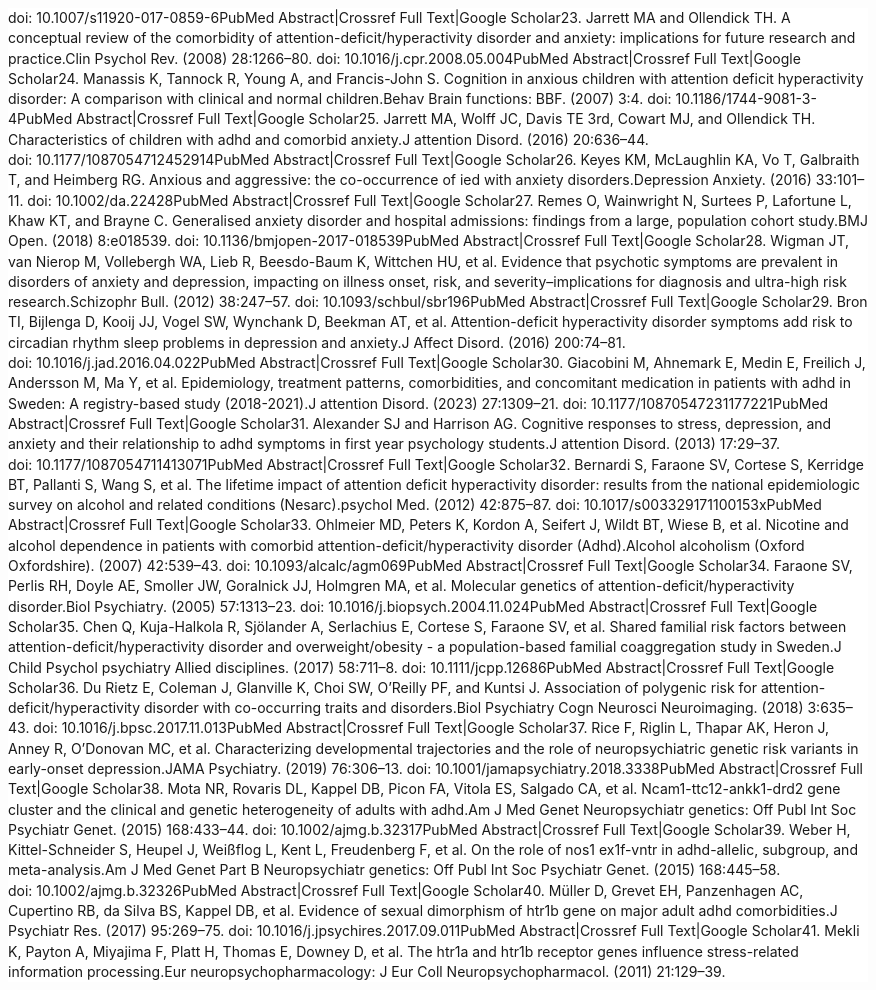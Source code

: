 doi: 10.1007/s11920-017-0859-6PubMed Abstract|Crossref Full Text|Google Scholar23. Jarrett MA and Ollendick TH. A conceptual review of the comorbidity of attention-deficit/hyperactivity disorder and anxiety: implications for future research and practice.Clin Psychol Rev. (2008) 28:1266–80. doi: 10.1016/j.cpr.2008.05.004PubMed Abstract|Crossref Full Text|Google Scholar24. Manassis K, Tannock R, Young A, and Francis-John S. Cognition in anxious children with attention deficit hyperactivity disorder: A comparison with clinical and normal children.Behav Brain functions: BBF. (2007) 3:4. doi: 10.1186/1744-9081-3-4PubMed Abstract|Crossref Full Text|Google Scholar25. Jarrett MA, Wolff JC, Davis TE 3rd, Cowart MJ, and Ollendick TH. Characteristics of children with adhd and comorbid anxiety.J attention Disord. (2016) 20:636–44. doi: 10.1177/1087054712452914PubMed Abstract|Crossref Full Text|Google Scholar26. Keyes KM, McLaughlin KA, Vo T, Galbraith T, and Heimberg RG. Anxious and aggressive: the co-occurrence of ied with anxiety disorders.Depression Anxiety. (2016) 33:101–11. doi: 10.1002/da.22428PubMed Abstract|Crossref Full Text|Google Scholar27. Remes O, Wainwright N, Surtees P, Lafortune L, Khaw KT, and Brayne C. Generalised anxiety disorder and hospital admissions: findings from a large, population cohort study.BMJ Open. (2018) 8:e018539. doi: 10.1136/bmjopen-2017-018539PubMed Abstract|Crossref Full Text|Google Scholar28. Wigman JT, van Nierop M, Vollebergh WA, Lieb R, Beesdo-Baum K, Wittchen HU, et al. Evidence that psychotic symptoms are prevalent in disorders of anxiety and depression, impacting on illness onset, risk, and severity–implications for diagnosis and ultra-high risk research.Schizophr Bull. (2012) 38:247–57. doi: 10.1093/schbul/sbr196PubMed Abstract|Crossref Full Text|Google Scholar29. Bron TI, Bijlenga D, Kooij JJ, Vogel SW, Wynchank D, Beekman AT, et al. Attention-deficit hyperactivity disorder symptoms add risk to circadian rhythm sleep problems in depression and anxiety.J Affect Disord. (2016) 200:74–81. doi: 10.1016/j.jad.2016.04.022PubMed Abstract|Crossref Full Text|Google Scholar30. Giacobini M, Ahnemark E, Medin E, Freilich J, Andersson M, Ma Y, et al. Epidemiology, treatment patterns, comorbidities, and concomitant medication in patients with adhd in Sweden: A registry-based study (2018-2021).J attention Disord. (2023) 27:1309–21. doi: 10.1177/10870547231177221PubMed Abstract|Crossref Full Text|Google Scholar31. Alexander SJ and Harrison AG. Cognitive responses to stress, depression, and anxiety and their relationship to adhd symptoms in first year psychology students.J attention Disord. (2013) 17:29–37. doi: 10.1177/1087054711413071PubMed Abstract|Crossref Full Text|Google Scholar32. Bernardi S, Faraone SV, Cortese S, Kerridge BT, Pallanti S, Wang S, et al. The lifetime impact of attention deficit hyperactivity disorder: results from the national epidemiologic survey on alcohol and related conditions (Nesarc).psychol Med. (2012) 42:875–87. doi: 10.1017/s003329171100153xPubMed Abstract|Crossref Full Text|Google Scholar33. Ohlmeier MD, Peters K, Kordon A, Seifert J, Wildt BT, Wiese B, et al. Nicotine and alcohol dependence in patients with comorbid attention-deficit/hyperactivity disorder (Adhd).Alcohol alcoholism (Oxford Oxfordshire). (2007) 42:539–43. doi: 10.1093/alcalc/agm069PubMed Abstract|Crossref Full Text|Google Scholar34. Faraone SV, Perlis RH, Doyle AE, Smoller JW, Goralnick JJ, Holmgren MA, et al. Molecular genetics of attention-deficit/hyperactivity disorder.Biol Psychiatry. (2005) 57:1313–23. doi: 10.1016/j.biopsych.2004.11.024PubMed Abstract|Crossref Full Text|Google Scholar35. Chen Q, Kuja-Halkola R, Sjölander A, Serlachius E, Cortese S, Faraone SV, et al. Shared familial risk factors between attention-deficit/hyperactivity disorder and overweight/obesity - a population-based familial coaggregation study in Sweden.J Child Psychol psychiatry Allied disciplines. (2017) 58:711–8. doi: 10.1111/jcpp.12686PubMed Abstract|Crossref Full Text|Google Scholar36. Du Rietz E, Coleman J, Glanville K, Choi SW, O’Reilly PF, and Kuntsi J. Association of polygenic risk for attention-deficit/hyperactivity disorder with co-occurring traits and disorders.Biol Psychiatry Cogn Neurosci Neuroimaging. (2018) 3:635–43. doi: 10.1016/j.bpsc.2017.11.013PubMed Abstract|Crossref Full Text|Google Scholar37. Rice F, Riglin L, Thapar AK, Heron J, Anney R, O’Donovan MC, et al. Characterizing developmental trajectories and the role of neuropsychiatric genetic risk variants in early-onset depression.JAMA Psychiatry. (2019) 76:306–13. doi: 10.1001/jamapsychiatry.2018.3338PubMed Abstract|Crossref Full Text|Google Scholar38. Mota NR, Rovaris DL, Kappel DB, Picon FA, Vitola ES, Salgado CA, et al. Ncam1-ttc12-ankk1-drd2 gene cluster and the clinical and genetic heterogeneity of adults with adhd.Am J Med Genet Neuropsychiatr genetics: Off Publ Int Soc Psychiatr Genet. (2015) 168:433–44. doi: 10.1002/ajmg.b.32317PubMed Abstract|Crossref Full Text|Google Scholar39. Weber H, Kittel-Schneider S, Heupel J, Weißflog L, Kent L, Freudenberg F, et al. On the role of nos1 ex1f-vntr in adhd-allelic, subgroup, and meta-analysis.Am J Med Genet Part B Neuropsychiatr genetics: Off Publ Int Soc Psychiatr Genet. (2015) 168:445–58. doi: 10.1002/ajmg.b.32326PubMed Abstract|Crossref Full Text|Google Scholar40. Müller D, Grevet EH, Panzenhagen AC, Cupertino RB, da Silva BS, Kappel DB, et al. Evidence of sexual dimorphism of htr1b gene on major adult adhd comorbidities.J Psychiatr Res. (2017) 95:269–75. doi: 10.1016/j.jpsychires.2017.09.011PubMed Abstract|Crossref Full Text|Google Scholar41. Mekli K, Payton A, Miyajima F, Platt H, Thomas E, Downey D, et al. The htr1a and htr1b receptor genes influence stress-related information processing.Eur neuropsychopharmacology: J Eur Coll Neuropsychopharmacol. (2011) 21:129–39.